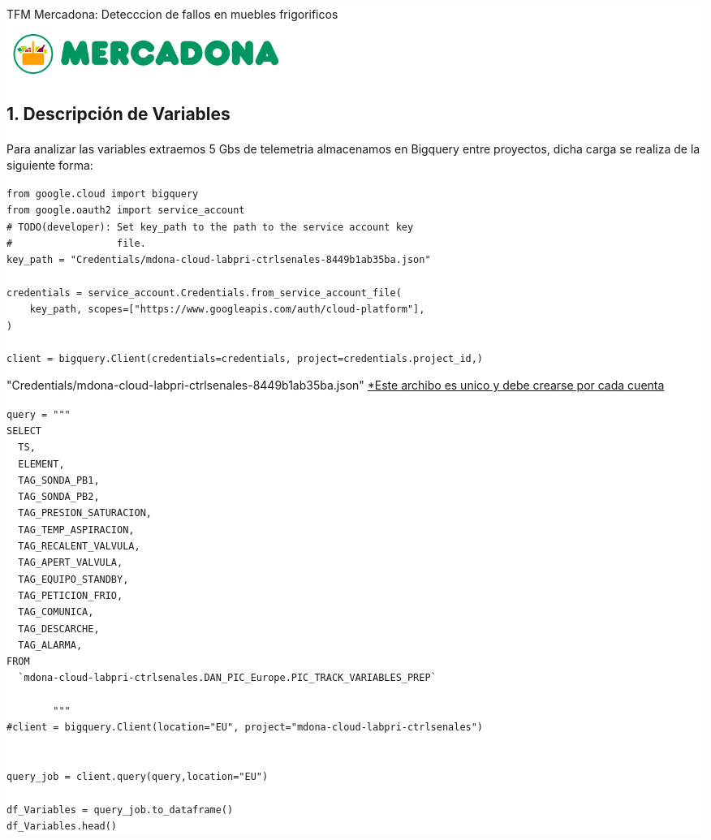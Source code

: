 TFM Mercadona: Detecccion de fallos en muebles frigorificos

<img src="../Images/mercadona_logo.png" width="40%"><br/>



## 1.  Descripción de Variables <a name="paginadescripcion"></a>

Para analizar las variables extraemos 5 Gbs de telemetria almacenamos en Bigquery entre proyectos, dicha carga se realiza de la siguiente forma:

```
from google.cloud import bigquery
from google.oauth2 import service_account
# TODO(developer): Set key_path to the path to the service account key
#                  file.
key_path = "Credentials/mdona-cloud-labpri-ctrlsenales-8449b1ab35ba.json"

credentials = service_account.Credentials.from_service_account_file(
    key_path, scopes=["https://www.googleapis.com/auth/cloud-platform"],
)

client = bigquery.Client(credentials=credentials, project=credentials.project_id,)
```
"Credentials/mdona-cloud-labpri-ctrlsenales-8449b1ab35ba.json"
[*Este archibo es unico y debe crearse por cada cuenta](https://cloud.google.com/docs/authentication/getting-started) 

```
query = """
SELECT
  TS,
  ELEMENT,
  TAG_SONDA_PB1,
  TAG_SONDA_PB2,
  TAG_PRESION_SATURACION,
  TAG_TEMP_ASPIRACION,
  TAG_RECALENT_VALVULA,
  TAG_APERT_VALVULA,
  TAG_EQUIPO_STANDBY,
  TAG_PETICION_FRIO,
  TAG_COMUNICA,
  TAG_DESCARCHE,
  TAG_ALARMA,
FROM
  `mdona-cloud-labpri-ctrlsenales.DAN_PIC_Europe.PIC_TRACK_VARIABLES_PREP` 
 
        """
#client = bigquery.Client(location="EU", project="mdona-cloud-labpri-ctrlsenales")


query_job = client.query(query,location="EU") 

df_Variables = query_job.to_dataframe()
df_Variables.head()
```
